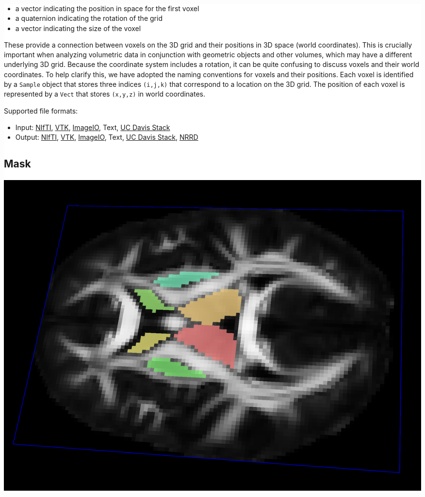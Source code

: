 - a vector indicating the position in space for the first voxel
- a quaternion indicating the rotation of the grid
- a vector indicating the size of the voxel

These provide a connection between voxels on the 3D grid and their positions in 3D space (world coordinates).  This is crucially important when analyzing volumetric data in conjunction with geometric objects and other volumes, which may have a different underlying 3D grid.  Because the coordinate system includes a rotation, it can be quite confusing to discuss voxels and their world coordinates.  To help clarify this, we have adopted the naming conventions for voxels and their positions.  Each voxel is identified by a `Sample` object that stores three indices `(i,j,k)` that correspond to a location on the 3D grid.  The position of each voxel is represented by a `Vect` that stores `(x,y,z)` in world coordinates.

Supported file formats:

 - Input: [NIfTI](http://nifti.nimh.nih.gov/), [VTK](http://www.vtk.org/VTK/img/file-formats.pdf), [ImageIO](http://mindprod.com/jgloss/imageio.html), Text, [UC Davis Stack](https://wiki.cse.ucdavis.edu/keckcaves/imagestacks)
 - Output: [NIfTI](http://nifti.nimh.nih.gov/), [VTK](http://www.vtk.org/VTK/img/file-formats.pdf), [ImageIO](http://mindprod.com/jgloss/imageio.html), Text, [UC Davis Stack](https://wiki.cse.ucdavis.edu/keckcaves/imagestacks), [NRRD](http://teem.sourceforge.net/nrrd/)

## Mask

![](images/Mask.png)

